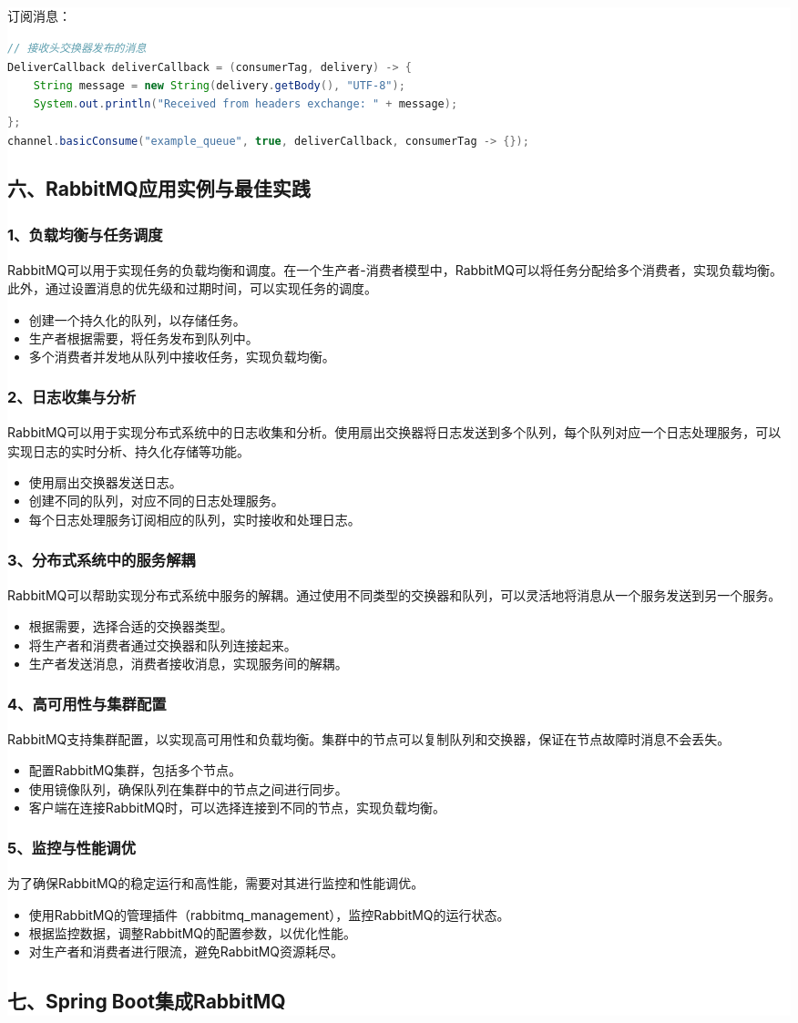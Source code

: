 订阅消息：
```java
// 接收头交换器发布的消息
DeliverCallback deliverCallback = (consumerTag, delivery) -> {
    String message = new String(delivery.getBody(), "UTF-8");
    System.out.println("Received from headers exchange: " + message);
};
channel.basicConsume("example_queue", true, deliverCallback, consumerTag -> {});
```

## 六、RabbitMQ应用实例与最佳实践

### 1、负载均衡与任务调度

RabbitMQ可以用于实现任务的负载均衡和调度。在一个生产者-消费者模型中，RabbitMQ可以将任务分配给多个消费者，实现负载均衡。此外，通过设置消息的优先级和过期时间，可以实现任务的调度。

- 创建一个持久化的队列，以存储任务。
- 生产者根据需要，将任务发布到队列中。
- 多个消费者并发地从队列中接收任务，实现负载均衡。

### 2、日志收集与分析

RabbitMQ可以用于实现分布式系统中的日志收集和分析。使用扇出交换器将日志发送到多个队列，每个队列对应一个日志处理服务，可以实现日志的实时分析、持久化存储等功能。

- 使用扇出交换器发送日志。
- 创建不同的队列，对应不同的日志处理服务。
- 每个日志处理服务订阅相应的队列，实时接收和处理日志。

### 3、分布式系统中的服务解耦

RabbitMQ可以帮助实现分布式系统中服务的解耦。通过使用不同类型的交换器和队列，可以灵活地将消息从一个服务发送到另一个服务。

- 根据需要，选择合适的交换器类型。
- 将生产者和消费者通过交换器和队列连接起来。
- 生产者发送消息，消费者接收消息，实现服务间的解耦。

### 4、高可用性与集群配置

RabbitMQ支持集群配置，以实现高可用性和负载均衡。集群中的节点可以复制队列和交换器，保证在节点故障时消息不会丢失。

- 配置RabbitMQ集群，包括多个节点。
- 使用镜像队列，确保队列在集群中的节点之间进行同步。
- 客户端在连接RabbitMQ时，可以选择连接到不同的节点，实现负载均衡。

### 5、监控与性能调优

为了确保RabbitMQ的稳定运行和高性能，需要对其进行监控和性能调优。

- 使用RabbitMQ的管理插件（rabbitmq_management），监控RabbitMQ的运行状态。
- 根据监控数据，调整RabbitMQ的配置参数，以优化性能。
- 对生产者和消费者进行限流，避免RabbitMQ资源耗尽。

## 七、Spring Boot集成RabbitMQ
